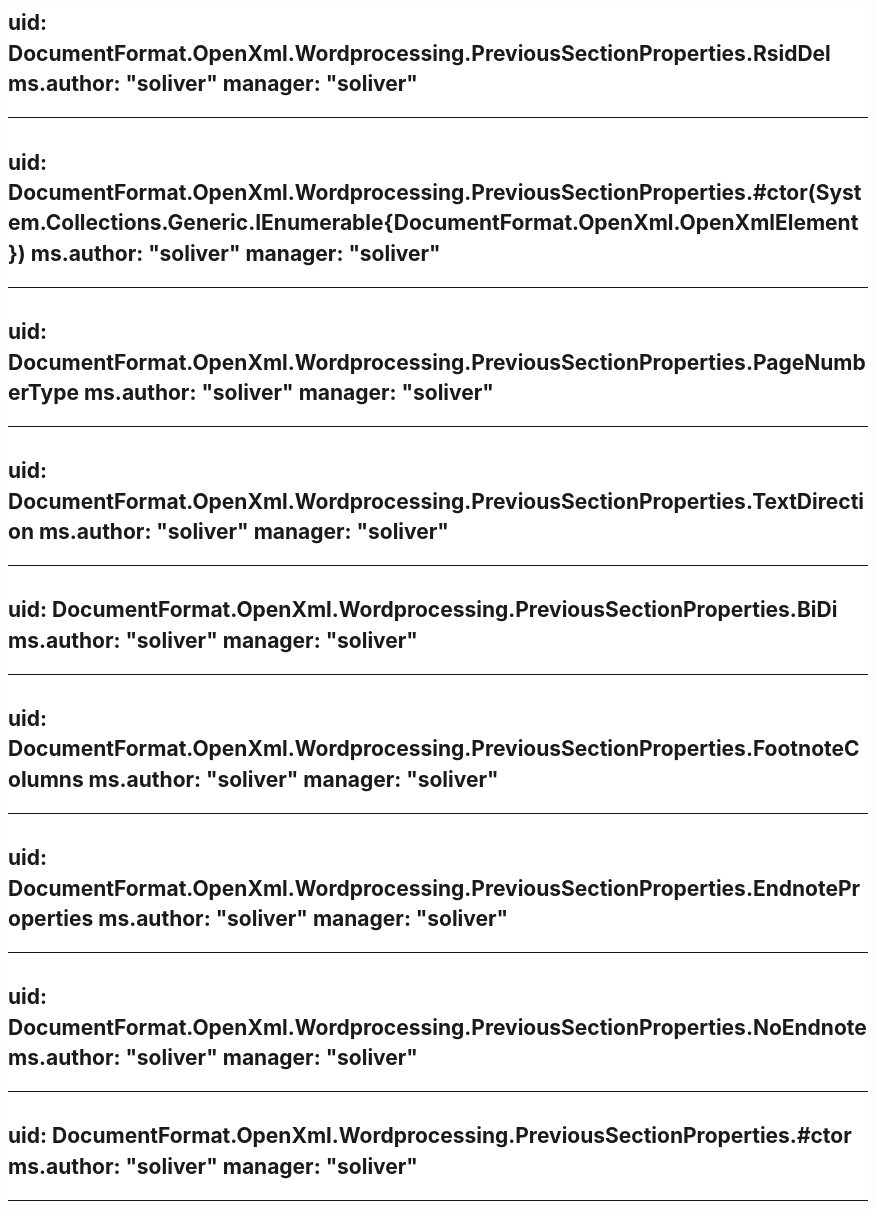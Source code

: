 uid: DocumentFormat.OpenXml.Wordprocessing.PreviousSectionProperties.RsidDel
ms.author: "soliver"
manager: "soliver"
---

---
uid: DocumentFormat.OpenXml.Wordprocessing.PreviousSectionProperties.#ctor(System.Collections.Generic.IEnumerable{DocumentFormat.OpenXml.OpenXmlElement})
ms.author: "soliver"
manager: "soliver"
---

---
uid: DocumentFormat.OpenXml.Wordprocessing.PreviousSectionProperties.PageNumberType
ms.author: "soliver"
manager: "soliver"
---

---
uid: DocumentFormat.OpenXml.Wordprocessing.PreviousSectionProperties.TextDirection
ms.author: "soliver"
manager: "soliver"
---

---
uid: DocumentFormat.OpenXml.Wordprocessing.PreviousSectionProperties.BiDi
ms.author: "soliver"
manager: "soliver"
---

---
uid: DocumentFormat.OpenXml.Wordprocessing.PreviousSectionProperties.FootnoteColumns
ms.author: "soliver"
manager: "soliver"
---

---
uid: DocumentFormat.OpenXml.Wordprocessing.PreviousSectionProperties.EndnoteProperties
ms.author: "soliver"
manager: "soliver"
---

---
uid: DocumentFormat.OpenXml.Wordprocessing.PreviousSectionProperties.NoEndnote
ms.author: "soliver"
manager: "soliver"
---

---
uid: DocumentFormat.OpenXml.Wordprocessing.PreviousSectionProperties.#ctor
ms.author: "soliver"
manager: "soliver"
---

---